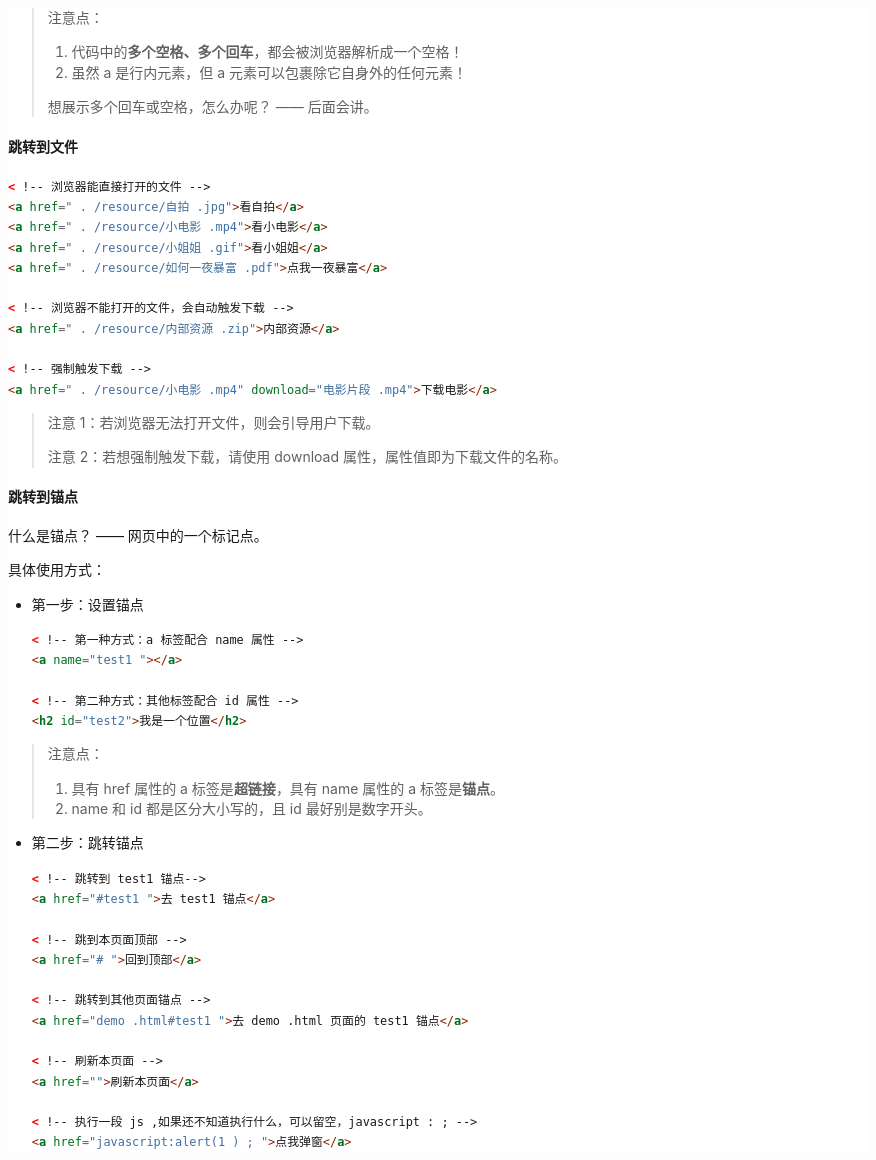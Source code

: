 > 注意点：
>
> 1. 代码中的**多个空格、多个回车**，都会被浏览器解析成一个空格！
> 2. 虽然 a 是行内元素，但 a 元素可以包裹除它自身外的任何元素！
>
> 想展示多个回车或空格，怎么办呢？  —— 后面会讲。

#### 跳转到文件

```html
< !-- 浏览器能直接打开的文件 -->
<a href=" . /resource/自拍 .jpg">看自拍</a>
<a href=" . /resource/小电影 .mp4">看小电影</a>
<a href=" . /resource/小姐姐 .gif">看小姐姐</a>
<a href=" . /resource/如何一夜暴富 .pdf">点我一夜暴富</a>

< !-- 浏览器不能打开的文件，会自动触发下载 -->
<a href=" . /resource/内部资源 .zip">内部资源</a>

< !-- 强制触发下载 -->
<a href=" . /resource/小电影 .mp4" download="电影片段 .mp4">下载电影</a>
```

>注意 1：若浏览器无法打开文件，则会引导用户下载。
>
>注意 2：若想强制触发下载，请使用 download 属性，属性值即为下载文件的名称。

#### 跳转到锚点

什么是锚点？ —— 网页中的一个标记点。

具体使用方式：

- 第一步：设置锚点

  ```html
  < !-- 第一种方式：a 标签配合 name 属性 -->
  <a name="test1 "></a>
  
  < !-- 第二种方式：其他标签配合 id 属性 -->
  <h2 id="test2">我是一个位置</h2>
  ```

> 注意点：
>
> 1. 具有 href 属性的  a 标签是**超链接**，具有 name 属性的 a 标签是**锚点**。
> 2. name 和 id 都是区分大小写的，且 id 最好别是数字开头。

- 第二步：跳转锚点

  ```html
  < !-- 跳转到 test1 锚点-->
  <a href="#test1 ">去 test1 锚点</a>
  
  < !-- 跳到本页面顶部 -->
  <a href="# ">回到顶部</a>
  
  < !-- 跳转到其他页面锚点 -->
  <a href="demo .html#test1 ">去 demo .html 页面的 test1 锚点</a>
  
  < !-- 刷新本页面 -->
  <a href="">刷新本页面</a>
  
  < !-- 执行一段 js ,如果还不知道执行什么，可以留空，javascript : ; -->
  <a href="javascript:alert(1 ) ; ">点我弹窗</a>
  ```
